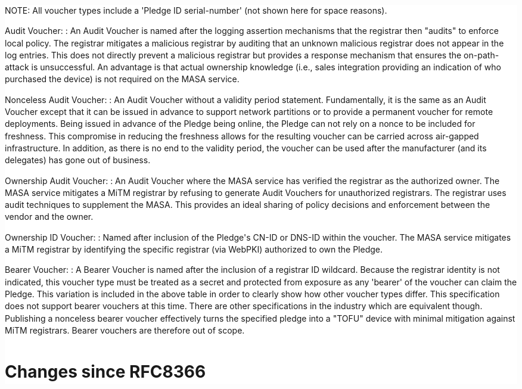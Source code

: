 NOTE: All voucher types include a 'Pledge ID serial-number'
      (not shown here for space reasons).

Audit Voucher:
: An Audit Voucher is named after the logging assertion mechanisms
  that the registrar then "audits" to enforce local policy. The
  registrar mitigates a malicious registrar by auditing that an unknown
  malicious registrar does not appear in the log entries.
  This does not
  directly prevent a malicious registrar but provides a response mechanism that
  ensures the on-path-attack is unsuccessful.
  An advantage is that actual ownership knowledge (i.e., sales integration providing an indication of who purchased the device) is not required on the MASA service.

Nonceless Audit Voucher:
: An Audit Voucher without a validity period statement. Fundamentally,
  it is the same as an Audit Voucher except that it can be issued in
  advance to support network partitions or to provide a permanent
  voucher for remote deployments.
  Being issued in advance of the Pledge being online, the Pledge can not rely on a nonce to be included for freshness.
  This compromise in reducing the freshness allows for the resulting voucher can be carried across air-gapped infrastructure.
  In addition, as there is no end to the validity period, the voucher can be used after the manufacturer (and its delegates) has gone out of business.

Ownership Audit Voucher:
: An Audit Voucher where the MASA service has verified the registrar
  as the authorized owner.
  The MASA service mitigates a MiTM registrar by refusing to generate
  Audit Vouchers for unauthorized registrars. The registrar uses audit
  techniques to supplement the MASA. This provides an ideal sharing of
  policy decisions and enforcement between the vendor and the owner.

Ownership ID Voucher:
: Named after inclusion of the Pledge's CN-ID or DNS-ID within the
  voucher. The MASA service mitigates a MiTM registrar by identifying
  the specific registrar (via WebPKI) authorized to own the Pledge.

Bearer Voucher:
: A Bearer Voucher is named after the inclusion of a registrar ID
  wildcard. Because the registrar identity is not indicated, this
  voucher type must be treated as a secret and protected from exposure
  as any 'bearer' of the voucher can claim the Pledge.
  This variation is included in the above table in order to clearly
  show how other voucher types differ.
  This specification does not support bearer vouchers at this time.
  There are other specifications in the industry which are equivalent though.
  Publishing a nonceless bearer voucher effectively turns the
  specified pledge into a "TOFU" device with minimal mitigation
  against MiTM registrars. Bearer vouchers are therefore out of scope.

# Changes since RFC8366

